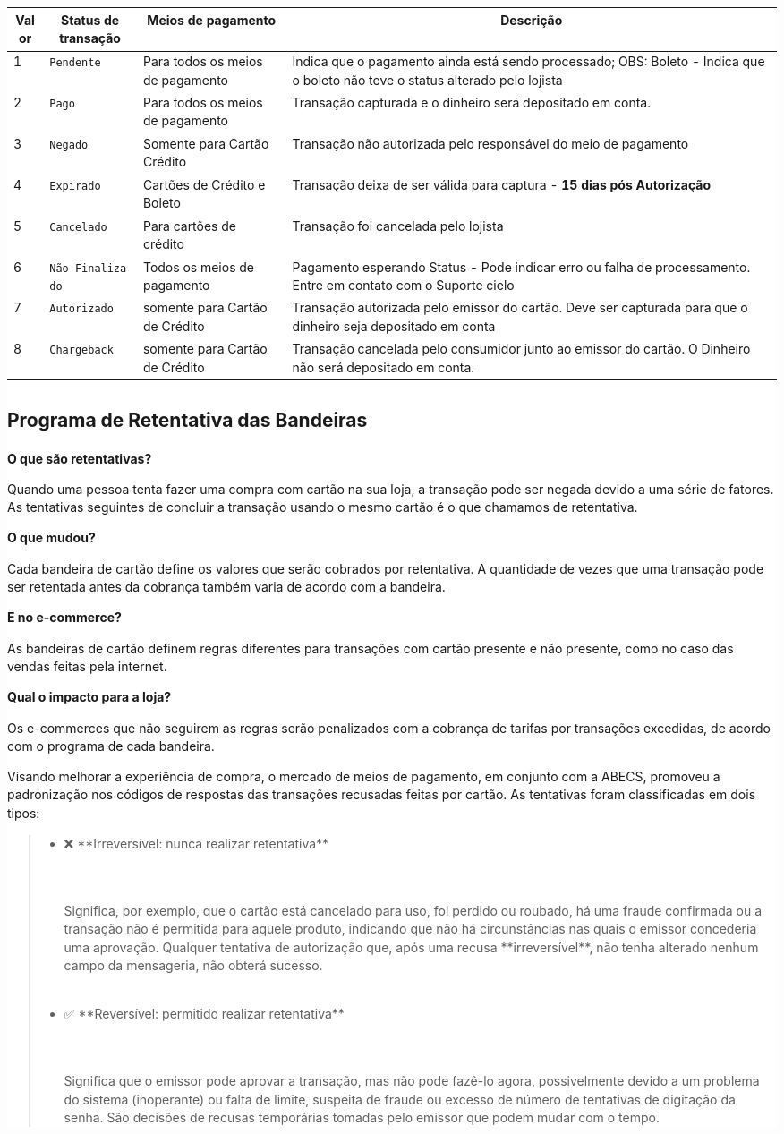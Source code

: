 | Valor | Status de transação | Meios de pagamento               | Descrição                                                                                                                     |
| ----- | ------------------- | -------------------------------- | ----------------------------------------------------------------------------------------------------------------------------- |
| 1     | `Pendente`          | Para todos os meios de pagamento | Indica que o pagamento ainda está sendo processado; OBS: Boleto - Indica que o boleto não teve o status alterado pelo lojista |
| 2     | `Pago`              | Para todos os meios de pagamento | Transação capturada e o dinheiro será depositado em conta.                                                                    |
| 3     | `Negado`            | Somente para Cartão Crédito      | Transação não autorizada pelo responsável do meio de pagamento                                                                |
| 4     | `Expirado`          | Cartões de Crédito e Boleto      | Transação deixa de ser válida para captura - **15 dias pós Autorização**                                                      |
| 5     | `Cancelado`         | Para cartões de crédito          | Transação foi cancelada pelo lojista                                                                                          |
| 6     | `Não Finalizado`    | Todos os meios de pagamento      | Pagamento esperando Status - Pode indicar erro ou falha de processamento. Entre em contato com o Suporte cielo                |
| 7     | `Autorizado`        | somente para Cartão de Crédito   | Transação autorizada pelo emissor do cartão. Deve ser capturada para que o dinheiro seja depositado em conta                  |
| 8     | `Chargeback`        | somente para Cartão de Crédito   | Transação cancelada pelo consumidor junto ao emissor do cartão. O Dinheiro não será depositado em conta.                      |

## Programa de Retentativa das Bandeiras

**O que são retentativas?**

Quando uma pessoa tenta fazer uma compra com cartão na sua loja, a transação pode ser negada devido a uma série de fatores. As tentativas seguintes de concluir a transação usando o mesmo cartão é o que chamamos de retentativa.

**O que mudou?**

Cada bandeira de cartão define os valores que serão cobrados por retentativa. A quantidade de vezes que uma transação pode ser retentada antes da cobrança também varia de acordo com a bandeira.

**E no e-commerce?**

As bandeiras de cartão definem regras diferentes para transações com cartão presente e não presente, como no caso das vendas feitas pela internet.

**Qual o impacto para a loja?**

Os e-commerces que não seguirem as regras serão penalizados com a cobrança de tarifas por transações excedidas, de acordo com o programa de cada bandeira.

Visando melhorar a experiência de compra, o mercado de meios de pagamento, em conjunto com a ABECS, promoveu a padronização nos códigos de respostas das transações recusadas feitas por cartão. As tentativas foram classificadas em dois tipos:

> - <p>&#10060; **Irreversível: nunca realizar retentativa**</p><br>
>   <br>
>   Significa, por exemplo, que o cartão está cancelado para uso, foi perdido ou roubado, há uma fraude confirmada ou a transação não é permitida para aquele produto, indicando que não há circunstâncias nas quais o emissor concederia uma aprovação. Qualquer tentativa de autorização que, após uma recusa **irreversível**, não tenha alterado nenhum campo da mensageria, não obterá sucesso.<br>
>   <br>
> - <p>&#9989; **Reversível: permitido realizar retentativa**</p><br>
>   <br>
>   Significa que o emissor pode aprovar a transação, mas não pode fazê-lo agora, possivelmente devido a um problema do sistema (inoperante) ou falta de limite, suspeita de fraude ou excesso de número de tentativas de digitação da senha. São decisões de recusas temporárias tomadas pelo emissor que podem mudar com o tempo.
